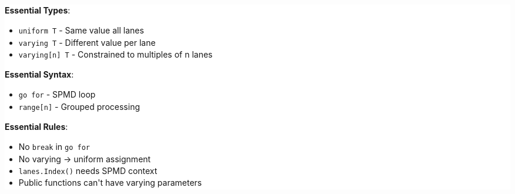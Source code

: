**Essential Types**:

- `uniform T` - Same value all lanes
- `varying T` - Different value per lane
- `varying[n] T` - Constrained to multiples of n lanes

**Essential Syntax**:

- `go for` - SPMD loop
- `range[n]` - Grouped processing

**Essential Rules**:

- No `break` in `go for`
- No varying → uniform assignment
- `lanes.Index()` needs SPMD context
- Public functions can't have varying parameters
